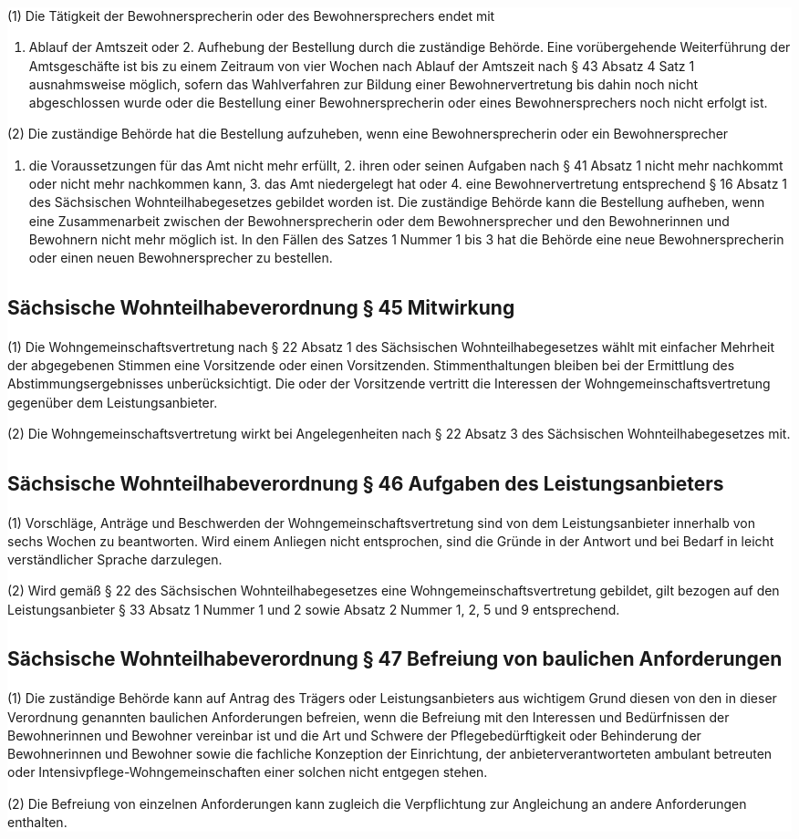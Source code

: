 (1) Die Tätigkeit der Bewohnersprecherin oder des Bewohnersprechers endet mit

1. Ablauf der Amtszeit oder 2. Aufhebung der Bestellung durch die zuständige Behörde. Eine vorübergehende Weiterführung der Amtsgeschäfte ist bis zu einem Zeitraum von vier Wochen nach Ablauf der Amtszeit nach § 43 Absatz 4 Satz 1 ausnahmsweise möglich, sofern das Wahlverfahren zur Bildung einer Bewohnervertretung bis dahin noch nicht abgeschlossen wurde oder die Bestellung einer Bewohnersprecherin oder eines Bewohnersprechers noch nicht erfolgt ist.

(2) Die zuständige Behörde hat die Bestellung aufzuheben, wenn eine Bewohnersprecherin oder ein Bewohnersprecher

1. die Voraussetzungen für das Amt nicht mehr erfüllt, 2. ihren oder seinen Aufgaben nach § 41 Absatz 1 nicht mehr nachkommt oder nicht mehr nachkommen kann, 3. das Amt niedergelegt hat oder 4. eine Bewohnervertretung entsprechend § 16 Absatz 1 des Sächsischen Wohnteilhabegesetzes gebildet worden ist. Die zuständige Behörde kann die Bestellung aufheben, wenn eine Zusammenarbeit zwischen der Bewohnersprecherin oder dem Bewohnersprecher und den Bewohnerinnen und Bewohnern nicht mehr möglich ist. In den Fällen des Satzes 1 Nummer 1 bis 3 hat die Behörde eine neue Bewohnersprecherin oder einen neuen Bewohnersprecher zu bestellen.


## Sächsische Wohnteilhabeverordnung § 45 Mitwirkung

(1) Die Wohngemeinschaftsvertretung nach § 22 Absatz 1 des Sächsischen Wohnteilhabegesetzes wählt mit einfacher Mehrheit der abgegebenen Stimmen eine Vorsitzende oder einen Vorsitzenden. Stimmenthaltungen bleiben bei der Ermittlung des Abstimmungsergebnisses unberücksichtigt. Die oder der Vorsitzende vertritt die Interessen der Wohngemeinschaftsvertretung gegenüber dem Leistungsanbieter.

(2) Die Wohngemeinschaftsvertretung wirkt bei Angelegenheiten nach § 22 Absatz 3 des Sächsischen Wohnteilhabegesetzes mit.


## Sächsische Wohnteilhabeverordnung § 46 Aufgaben des Leistungsanbieters

(1) Vorschläge, Anträge und Beschwerden der Wohngemeinschaftsvertretung sind von dem Leistungsanbieter innerhalb von sechs Wochen zu beantworten. Wird einem Anliegen nicht entsprochen, sind die Gründe in der Antwort und bei Bedarf in leicht verständlicher Sprache darzulegen.

(2) Wird gemäß § 22 des Sächsischen Wohnteilhabegesetzes eine Wohngemeinschaftsvertretung gebildet, gilt bezogen auf den Leistungsanbieter § 33 Absatz 1 Nummer 1 und 2 sowie Absatz 2 Nummer 1, 2, 5 und 9 entsprechend.


## Sächsische Wohnteilhabeverordnung § 47 Befreiung von baulichen Anforderungen

(1) Die zuständige Behörde kann auf Antrag des Trägers oder Leistungsanbieters aus wichtigem Grund diesen von den in dieser Verordnung genannten baulichen Anforderungen befreien, wenn die Befreiung mit den Interessen und Bedürfnissen der Bewohnerinnen und Bewohner vereinbar ist und die Art und Schwere der Pflegebedürftigkeit oder Behinderung der Bewohnerinnen und Bewohner sowie die fachliche Konzeption der Einrichtung, der anbieterverantworteten ambulant betreuten oder Intensivpflege-Wohngemeinschaften einer solchen nicht entgegen stehen.

(2) Die Befreiung von einzelnen Anforderungen kann zugleich die Verpflichtung zur Angleichung an andere Anforderungen enthalten.
